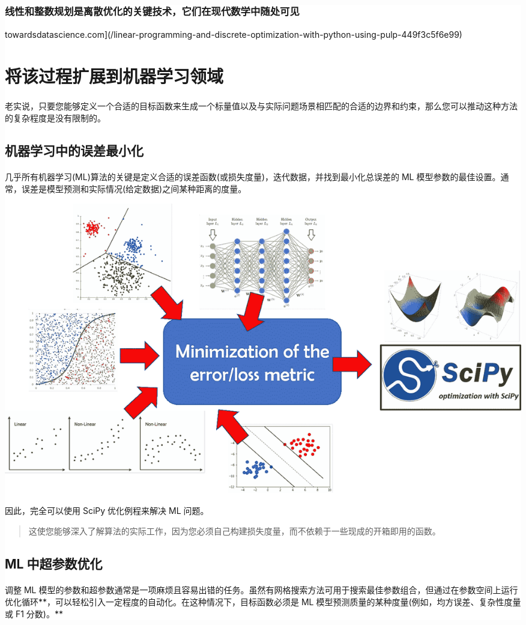 ### 线性和整数规划是离散优化的关键技术，它们在现代数学中随处可见

towardsdatascience.com](/linear-programming-and-discrete-optimization-with-python-using-pulp-449f3c5f6e99) 

# 将该过程扩展到机器学习领域

老实说，只要您能够定义一个合适的目标函数来生成一个标量值以及与实际问题场景相匹配的合适的边界和约束，那么您可以推动这种方法的复杂程度是没有限制的。

## 机器学习中的误差最小化

几乎所有机器学习(ML)算法的关键是定义合适的误差函数(或损失度量)，迭代数据，并找到最小化总误差的 ML 模型参数的最佳设置。通常，误差是模型预测和实际情况(给定数据)之间某种距离的度量。

![](img/b49736620b3e62ee56224568cab6a3a1.png)

因此，完全可以使用 SciPy 优化例程来解决 ML 问题。

> 这使您能够深入了解算法的实际工作，因为您必须自己构建损失度量，而不依赖于一些现成的开箱即用的函数。

## ML 中超参数优化

调整 ML 模型的参数和超参数通常是一项麻烦且容易出错的任务。虽然有网格搜索方法可用于搜索最佳参数组合，但通过在参数空间上运行优化循环**，可以轻松引入一定程度的自动化。在这种情况下，目标函数必须是 ML 模型预测质量的某种度量(例如，均方误差、复杂性度量或 F1 分数)。**
